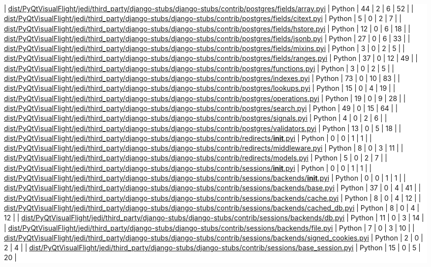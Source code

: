 | [dist/PyQtVisualFlight/jedi/third_party/django-stubs/django-stubs/contrib/postgres/fields/array.pyi](/dist/PyQtVisualFlight/jedi/third_party/django-stubs/django-stubs/contrib/postgres/fields/array.pyi) | Python | 44 | 2 | 6 | 52 |
| [dist/PyQtVisualFlight/jedi/third_party/django-stubs/django-stubs/contrib/postgres/fields/citext.pyi](/dist/PyQtVisualFlight/jedi/third_party/django-stubs/django-stubs/contrib/postgres/fields/citext.pyi) | Python | 5 | 0 | 2 | 7 |
| [dist/PyQtVisualFlight/jedi/third_party/django-stubs/django-stubs/contrib/postgres/fields/hstore.pyi](/dist/PyQtVisualFlight/jedi/third_party/django-stubs/django-stubs/contrib/postgres/fields/hstore.pyi) | Python | 12 | 0 | 6 | 18 |
| [dist/PyQtVisualFlight/jedi/third_party/django-stubs/django-stubs/contrib/postgres/fields/jsonb.pyi](/dist/PyQtVisualFlight/jedi/third_party/django-stubs/django-stubs/contrib/postgres/fields/jsonb.pyi) | Python | 27 | 0 | 6 | 33 |
| [dist/PyQtVisualFlight/jedi/third_party/django-stubs/django-stubs/contrib/postgres/fields/mixins.pyi](/dist/PyQtVisualFlight/jedi/third_party/django-stubs/django-stubs/contrib/postgres/fields/mixins.pyi) | Python | 3 | 0 | 2 | 5 |
| [dist/PyQtVisualFlight/jedi/third_party/django-stubs/django-stubs/contrib/postgres/fields/ranges.pyi](/dist/PyQtVisualFlight/jedi/third_party/django-stubs/django-stubs/contrib/postgres/fields/ranges.pyi) | Python | 37 | 0 | 12 | 49 |
| [dist/PyQtVisualFlight/jedi/third_party/django-stubs/django-stubs/contrib/postgres/functions.pyi](/dist/PyQtVisualFlight/jedi/third_party/django-stubs/django-stubs/contrib/postgres/functions.pyi) | Python | 3 | 0 | 2 | 5 |
| [dist/PyQtVisualFlight/jedi/third_party/django-stubs/django-stubs/contrib/postgres/indexes.pyi](/dist/PyQtVisualFlight/jedi/third_party/django-stubs/django-stubs/contrib/postgres/indexes.pyi) | Python | 73 | 0 | 10 | 83 |
| [dist/PyQtVisualFlight/jedi/third_party/django-stubs/django-stubs/contrib/postgres/lookups.pyi](/dist/PyQtVisualFlight/jedi/third_party/django-stubs/django-stubs/contrib/postgres/lookups.pyi) | Python | 15 | 0 | 4 | 19 |
| [dist/PyQtVisualFlight/jedi/third_party/django-stubs/django-stubs/contrib/postgres/operations.pyi](/dist/PyQtVisualFlight/jedi/third_party/django-stubs/django-stubs/contrib/postgres/operations.pyi) | Python | 19 | 0 | 9 | 28 |
| [dist/PyQtVisualFlight/jedi/third_party/django-stubs/django-stubs/contrib/postgres/search.pyi](/dist/PyQtVisualFlight/jedi/third_party/django-stubs/django-stubs/contrib/postgres/search.pyi) | Python | 49 | 0 | 15 | 64 |
| [dist/PyQtVisualFlight/jedi/third_party/django-stubs/django-stubs/contrib/postgres/signals.pyi](/dist/PyQtVisualFlight/jedi/third_party/django-stubs/django-stubs/contrib/postgres/signals.pyi) | Python | 4 | 0 | 2 | 6 |
| [dist/PyQtVisualFlight/jedi/third_party/django-stubs/django-stubs/contrib/postgres/validators.pyi](/dist/PyQtVisualFlight/jedi/third_party/django-stubs/django-stubs/contrib/postgres/validators.pyi) | Python | 13 | 0 | 5 | 18 |
| [dist/PyQtVisualFlight/jedi/third_party/django-stubs/django-stubs/contrib/redirects/__init__.pyi](/dist/PyQtVisualFlight/jedi/third_party/django-stubs/django-stubs/contrib/redirects/__init__.pyi) | Python | 0 | 0 | 1 | 1 |
| [dist/PyQtVisualFlight/jedi/third_party/django-stubs/django-stubs/contrib/redirects/middleware.pyi](/dist/PyQtVisualFlight/jedi/third_party/django-stubs/django-stubs/contrib/redirects/middleware.pyi) | Python | 8 | 0 | 3 | 11 |
| [dist/PyQtVisualFlight/jedi/third_party/django-stubs/django-stubs/contrib/redirects/models.pyi](/dist/PyQtVisualFlight/jedi/third_party/django-stubs/django-stubs/contrib/redirects/models.pyi) | Python | 5 | 0 | 2 | 7 |
| [dist/PyQtVisualFlight/jedi/third_party/django-stubs/django-stubs/contrib/sessions/__init__.pyi](/dist/PyQtVisualFlight/jedi/third_party/django-stubs/django-stubs/contrib/sessions/__init__.pyi) | Python | 0 | 0 | 1 | 1 |
| [dist/PyQtVisualFlight/jedi/third_party/django-stubs/django-stubs/contrib/sessions/backends/__init__.pyi](/dist/PyQtVisualFlight/jedi/third_party/django-stubs/django-stubs/contrib/sessions/backends/__init__.pyi) | Python | 0 | 0 | 1 | 1 |
| [dist/PyQtVisualFlight/jedi/third_party/django-stubs/django-stubs/contrib/sessions/backends/base.pyi](/dist/PyQtVisualFlight/jedi/third_party/django-stubs/django-stubs/contrib/sessions/backends/base.pyi) | Python | 37 | 0 | 4 | 41 |
| [dist/PyQtVisualFlight/jedi/third_party/django-stubs/django-stubs/contrib/sessions/backends/cache.pyi](/dist/PyQtVisualFlight/jedi/third_party/django-stubs/django-stubs/contrib/sessions/backends/cache.pyi) | Python | 8 | 0 | 4 | 12 |
| [dist/PyQtVisualFlight/jedi/third_party/django-stubs/django-stubs/contrib/sessions/backends/cached_db.pyi](/dist/PyQtVisualFlight/jedi/third_party/django-stubs/django-stubs/contrib/sessions/backends/cached_db.pyi) | Python | 8 | 0 | 4 | 12 |
| [dist/PyQtVisualFlight/jedi/third_party/django-stubs/django-stubs/contrib/sessions/backends/db.pyi](/dist/PyQtVisualFlight/jedi/third_party/django-stubs/django-stubs/contrib/sessions/backends/db.pyi) | Python | 11 | 0 | 3 | 14 |
| [dist/PyQtVisualFlight/jedi/third_party/django-stubs/django-stubs/contrib/sessions/backends/file.pyi](/dist/PyQtVisualFlight/jedi/third_party/django-stubs/django-stubs/contrib/sessions/backends/file.pyi) | Python | 7 | 0 | 3 | 10 |
| [dist/PyQtVisualFlight/jedi/third_party/django-stubs/django-stubs/contrib/sessions/backends/signed_cookies.pyi](/dist/PyQtVisualFlight/jedi/third_party/django-stubs/django-stubs/contrib/sessions/backends/signed_cookies.pyi) | Python | 2 | 0 | 2 | 4 |
| [dist/PyQtVisualFlight/jedi/third_party/django-stubs/django-stubs/contrib/sessions/base_session.pyi](/dist/PyQtVisualFlight/jedi/third_party/django-stubs/django-stubs/contrib/sessions/base_session.pyi) | Python | 15 | 0 | 5 | 20 |